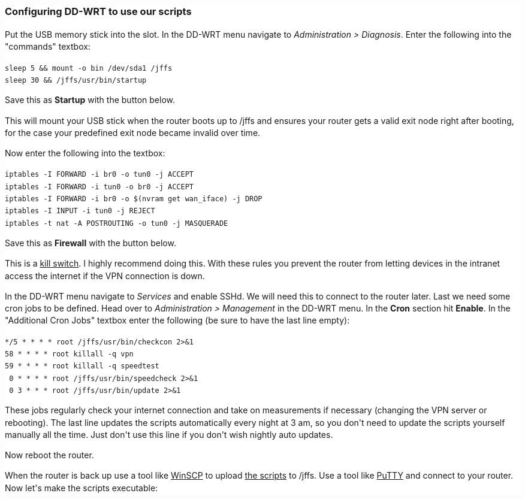 ### Configuring DD-WRT to use our scripts

Put the USB memory stick into the slot. In the DD-WRT menu navigate to _Administration > Diagnosis_.
Enter the following into the "commands" textbox:

```
sleep 5 && mount -o bin /dev/sda1 /jffs
sleep 30 && /jffs/usr/bin/startup
```

Save this as **Startup** with the button below.

This will mount your USB stick when the router boots up to /jffs and ensures your router gets a valid exit node right after booting, for the case your predefined exit node became invalid over time.

Now enter the following into the textbox:

```
iptables -I FORWARD -i br0 -o tun0 -j ACCEPT
iptables -I FORWARD -i tun0 -o br0 -j ACCEPT
iptables -I FORWARD -i br0 -o $(nvram get wan_iface) -j DROP
iptables -I INPUT -i tun0 -j REJECT
iptables -t nat -A POSTROUTING -o tun0 -j MASQUERADE
```

Save this as **Firewall** with the button below.

This is a [kill switch](https://en.wikipedia.org/wiki/Internet_kill_switch). I highly recommend doing this.
With these rules you prevent the router from letting devices in the intranet access the internet if the VPN connection is down.

In the DD-WRT menu navigate to _Services_ and enable SSHd. We will need this to connect to the router later.
Last we need some cron jobs to be defined.
Head over to _Administration > Management_ in the DD-WRT menu. In the **Cron** section hit **Enable**.
In the "Additional Cron Jobs" textbox enter the following (be sure to have the last line empty):

```
*/5 * * * * root /jffs/usr/bin/checkcon 2>&1
58 * * * * root killall -q vpn
59 * * * * root killall -q speedtest
 0 * * * * root /jffs/usr/bin/speedcheck 2>&1
 0 3 * * * root /jffs/usr/bin/update 2>&1
```

These jobs regularly check your internet connection and take on measurements if necessary (changing the VPN server or rebooting). The last line updates the scripts automatically every night at 3 am, so you don't need to update the scripts yourself manually all the time. Just don't use this line if you don't wish nightly auto updates.

Now reboot the router.

When the router is back up use a tool like [WinSCP](https://winscp.net) to upload [the scripts](https://github.com/TobseTobse/DD-WRT_NordVPN/archive/master.zip) to /jffs.
Use a tool like [PuTTY](http://www.putty.org) and connect to your router.
Now let's make the scripts executable:
